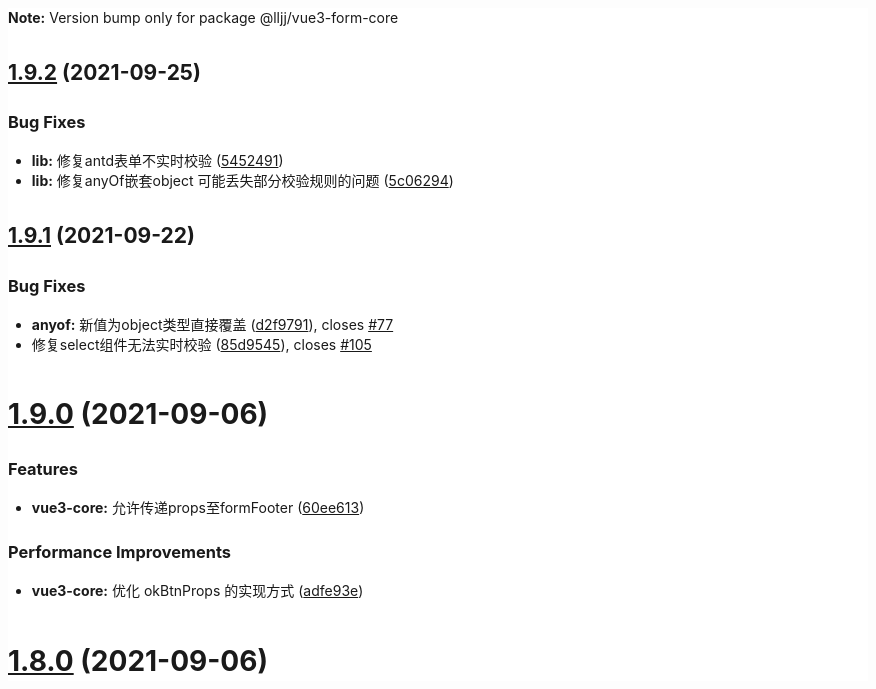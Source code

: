 **Note:** Version bump only for package @lljj/vue3-form-core





## [1.9.2](https://github.com/lljj-x/vue-json-schema-form/compare/v1.9.1...v1.9.2) (2021-09-25)


### Bug Fixes

* **lib:** 修复antd表单不实时校验 ([5452491](https://github.com/lljj-x/vue-json-schema-form/commit/5452491354acf9884cd37691e766c0007c82f88a))
* **lib:** 修复anyOf嵌套object 可能丢失部分校验规则的问题 ([5c06294](https://github.com/lljj-x/vue-json-schema-form/commit/5c06294d9a9c978bda1c3724710cfd4ba478af5b))





## [1.9.1](https://github.com/lljj-x/vue-json-schema-form/compare/v1.9.0...v1.9.1) (2021-09-22)


### Bug Fixes

* **anyof:** 新值为object类型直接覆盖 ([d2f9791](https://github.com/lljj-x/vue-json-schema-form/commit/d2f9791ce7d35228edd07257049607177a95fc84)), closes [#77](https://github.com/lljj-x/vue-json-schema-form/issues/77)
* 修复select组件无法实时校验 ([85d9545](https://github.com/lljj-x/vue-json-schema-form/commit/85d95451b56b9d985ca7094118fbfaca87342322)), closes [#105](https://github.com/lljj-x/vue-json-schema-form/issues/105)





# [1.9.0](https://github.com/lljj-x/vue-json-schema-form/compare/v1.7.0...v1.9.0) (2021-09-06)


### Features

* **vue3-core:** 允许传递props至formFooter ([60ee613](https://github.com/lljj-x/vue-json-schema-form/commit/60ee613bda30b818adccd98ad73949ff111df74c))


### Performance Improvements

* **vue3-core:** 优化 okBtnProps 的实现方式 ([adfe93e](https://github.com/lljj-x/vue-json-schema-form/commit/adfe93e58a9e8fedc2b0c26484be5691ccc3f65a))





# [1.8.0](https://github.com/lljj-x/vue-json-schema-form/compare/v1.7.0...v1.8.0) (2021-09-06)
